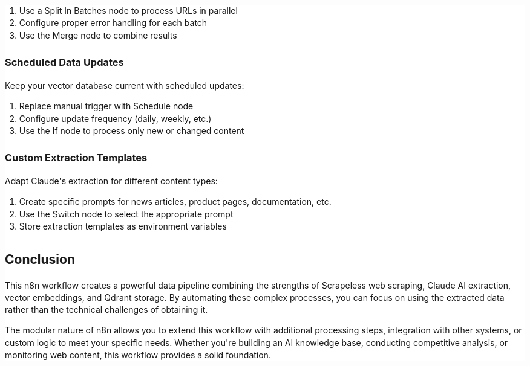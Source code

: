 1. Use a Split In Batches node to process URLs in parallel
2. Configure proper error handling for each batch
3. Use the Merge node to combine results
### Scheduled Data Updates
Keep your vector database current with scheduled updates:

1. Replace manual trigger with Schedule node
2. Configure update frequency (daily, weekly, etc.)
3. Use the If node to process only new or changed content
### Custom Extraction Templates
Adapt Claude's extraction for different content types:

1. Create specific prompts for news articles, product pages, documentation, etc.
2. Use the Switch node to select the appropriate prompt
3. Store extraction templates as environment variables
## Conclusion
This n8n workflow creates a powerful data pipeline combining the strengths of Scrapeless web scraping, Claude AI extraction, vector embeddings, and Qdrant storage. By automating these complex processes, you can focus on using the extracted data rather than the technical challenges of obtaining it.

The modular nature of n8n allows you to extend this workflow with additional processing steps, integration with other systems, or custom logic to meet your specific needs. Whether you're building an AI knowledge base, conducting competitive analysis, or monitoring web content, this workflow provides a solid foundation.

